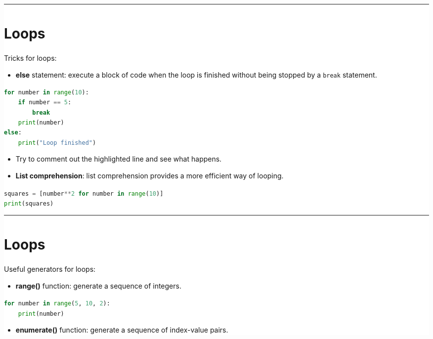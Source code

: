 
---

# Loops

Tricks for loops:

- **else** statement: execute a block of code when the loop is finished without being stopped by a `break` statement.

```python {all|2-3}
for number in range(10):
    if number == 5:
        break
    print(number)
else:
    print("Loop finished")
```

<div v-click="1">
  <ul>
    <li>Try to comment out the highlighted line and see what happens.</li>
  </ul>
</div>

<div v-click="2">
<ul>
  <li><span style="font-weight: bold;">List comprehension</span>: list comprehension provides a more efficient way of looping.</li>
</ul>

```python
squares = [number**2 for number in range(10)]
print(squares)
```
</div>

<TumLogo />
<TumBarBottom />



---

# Loops

Useful generators for loops:

- **range()** function: generate a sequence of integers.

```python
for number in range(5, 10, 2):
    print(number)
```

- **enumerate()** function: generate a sequence of index-value pairs.
